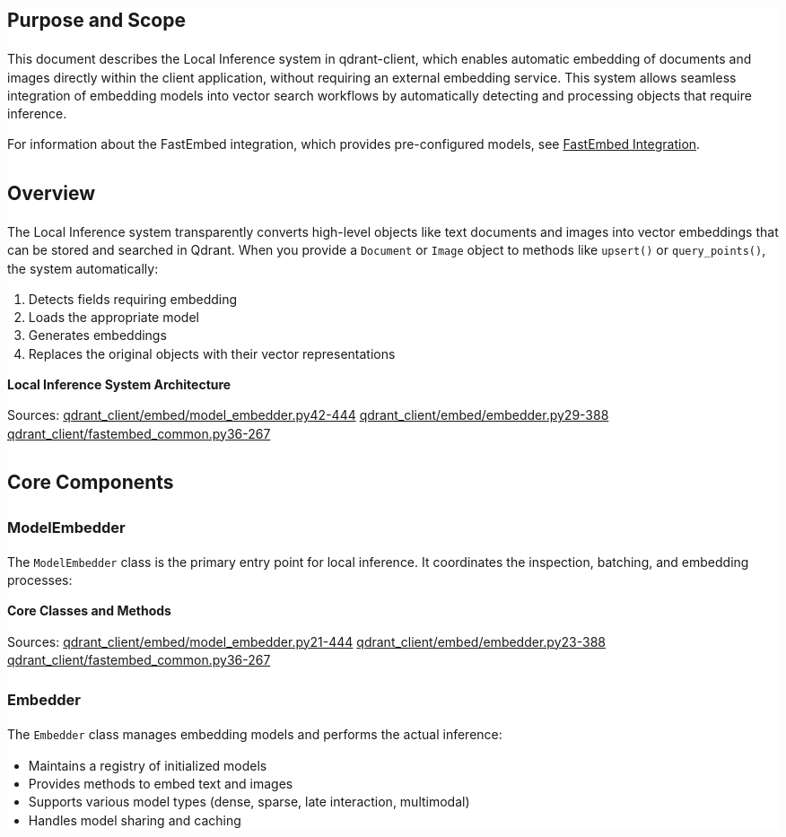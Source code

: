 ## Purpose and Scope

This document describes the Local Inference system in qdrant-client, which enables automatic embedding of documents and images directly within the client application, without requiring an external embedding service. This system allows seamless integration of embedding models into vector search workflows by automatically detecting and processing objects that require inference.

For information about the FastEmbed integration, which provides pre-configured models, see [FastEmbed Integration](qdrant/qdrant-client/4.1-fastembed-integration.md).

## Overview

The Local Inference system transparently converts high-level objects like text documents and images into vector embeddings that can be stored and searched in Qdrant. When you provide a `Document` or `Image` object to methods like `upsert()` or `query_points()`, the system automatically:

1. Detects fields requiring embedding
2. Loads the appropriate model
3. Generates embeddings
4. Replaces the original objects with their vector representations

**Local Inference System Architecture**

```
```

Sources: [qdrant\_client/embed/model\_embedder.py42-444](https://github.com/qdrant/qdrant-client/blob/ac6f6cd2/qdrant_client/embed/model_embedder.py#L42-L444) [qdrant\_client/embed/embedder.py29-388](https://github.com/qdrant/qdrant-client/blob/ac6f6cd2/qdrant_client/embed/embedder.py#L29-L388) [qdrant\_client/fastembed\_common.py36-267](https://github.com/qdrant/qdrant-client/blob/ac6f6cd2/qdrant_client/fastembed_common.py#L36-L267)

## Core Components

### ModelEmbedder

The `ModelEmbedder` class is the primary entry point for local inference. It coordinates the inspection, batching, and embedding processes:

**Core Classes and Methods**

```
```

Sources: [qdrant\_client/embed/model\_embedder.py21-444](https://github.com/qdrant/qdrant-client/blob/ac6f6cd2/qdrant_client/embed/model_embedder.py#L21-L444) [qdrant\_client/embed/embedder.py23-388](https://github.com/qdrant/qdrant-client/blob/ac6f6cd2/qdrant_client/embed/embedder.py#L23-L388) [qdrant\_client/fastembed\_common.py36-267](https://github.com/qdrant/qdrant-client/blob/ac6f6cd2/qdrant_client/fastembed_common.py#L36-L267)

### Embedder

The `Embedder` class manages embedding models and performs the actual inference:

- Maintains a registry of initialized models
- Provides methods to embed text and images
- Supports various model types (dense, sparse, late interaction, multimodal)
- Handles model sharing and caching
